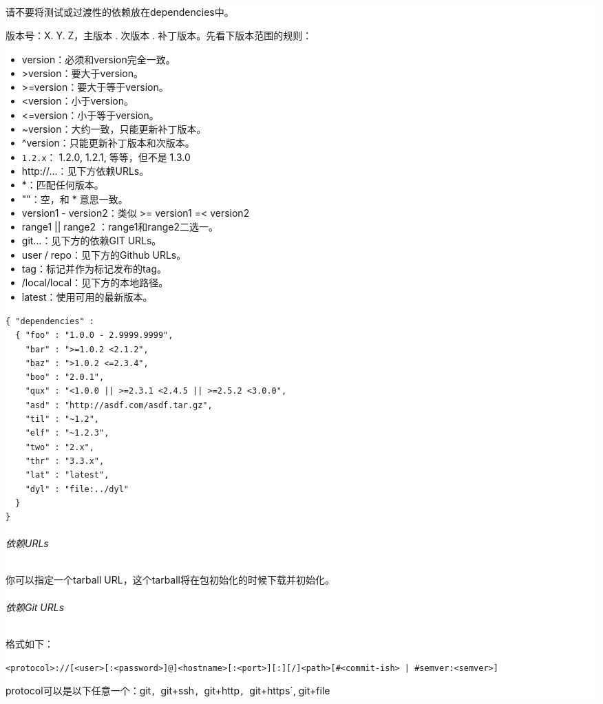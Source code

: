 请不要将测试或过渡性的依赖放在dependencies中。

版本号：X. Y. Z，主版本 . 次版本 . 补丁版本。先看下版本范围的规则：

- version：必须和version完全一致。
- \>version：要大于version。
- \>=version：要大于等于version。
- \<version：小于version。
- \<=version：小于等于version。
- \~version：大约一致，只能更新补丁版本。
- ^version：只能更新补丁版本和次版本。
- `1.2.x`： 1.2.0, 1.2.1, 等等，但不是 1.3.0
- http://...：见下方依赖URLs。
- *：匹配任何版本。
- ""：空，和 * 意思一致。
- version1 - version2：类似 >= version1  =< version2
- range1 || range2 ：range1和range2二选一。
- git...：见下方的依赖GIT URLs。
- user / repo：见下方的Github URLs。
- tag：标记并作为标记发布的tag。
- /local/local：见下方的本地路径。
- latest：使用可用的最新版本。

```
{ "dependencies" :
  { "foo" : "1.0.0 - 2.9999.9999",
  	"bar" : ">=1.0.2 <2.1.2",
  	"baz" : ">1.0.2 <=2.3.4",
  	"boo" : "2.0.1",
  	"qux" : "<1.0.0 || >=2.3.1 <2.4.5 || >=2.5.2 <3.0.0",
  	"asd" : "http://asdf.com/asdf.tar.gz",
  	"til" : "~1.2",
  	"elf" : "~1.2.3",
  	"two" : "2.x",
  	"thr" : "3.3.x",
  	"lat" : "latest",
  	"dyl" : "file:../dyl"
  }
}
```

###### 依赖URLs

你可以指定一个tarball URL，这个tarball将在包初始化的时候下载并初始化。

###### 依赖Git URLs

格式如下：

```
<protocol>://[<user>[:<password>]@]<hostname>[:<port>][:][/]<path>[#<commit-ish> | #semver:<semver>]
```

protocol可以是以下任意一个：git`, `git+ssh`, `git+http`, `git+https`, git+file
